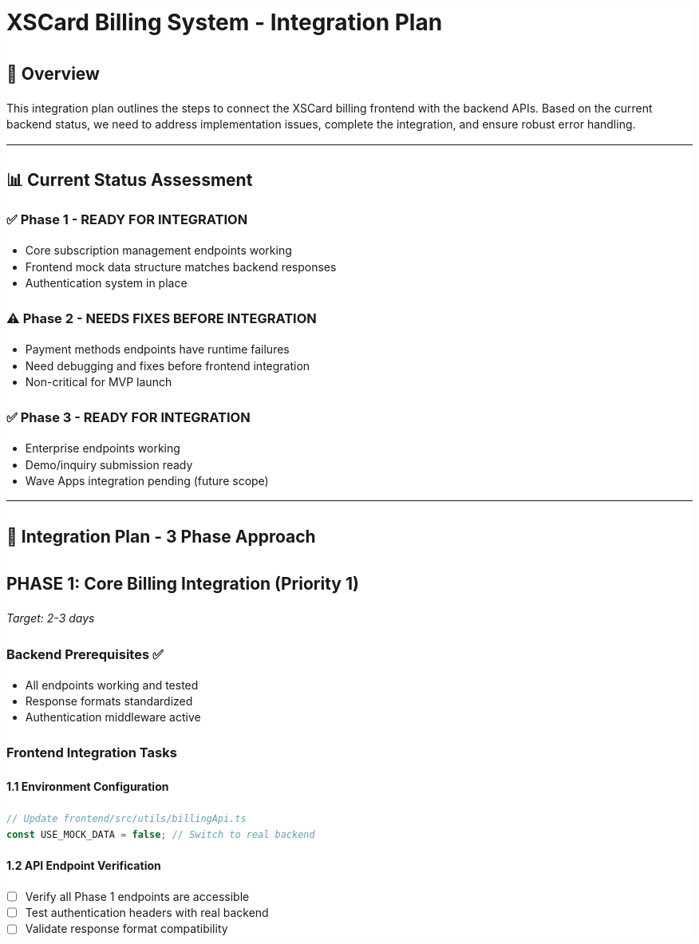 # XSCard Billing System - Integration Plan

## 🎯 **Overview**
This integration plan outlines the steps to connect the XSCard billing frontend with the backend APIs. Based on the current backend status, we need to address implementation issues, complete the integration, and ensure robust error handling.

---

## 📊 **Current Status Assessment**

### ✅ **Phase 1 - READY FOR INTEGRATION**
- Core subscription management endpoints working
- Frontend mock data structure matches backend responses
- Authentication system in place

### ⚠️ **Phase 2 - NEEDS FIXES BEFORE INTEGRATION**
- Payment methods endpoints have runtime failures
- Need debugging and fixes before frontend integration
- Non-critical for MVP launch

### ✅ **Phase 3 - READY FOR INTEGRATION**
- Enterprise endpoints working
- Demo/inquiry submission ready
- Wave Apps integration pending (future scope)

---

## 🚀 **Integration Plan - 3 Phase Approach**

## **PHASE 1: Core Billing Integration (Priority 1)**
*Target: 2-3 days*

### Backend Prerequisites ✅
- All endpoints working and tested
- Response formats standardized
- Authentication middleware active

### Frontend Integration Tasks

#### 1.1 Environment Configuration
```typescript
// Update frontend/src/utils/billingApi.ts
const USE_MOCK_DATA = false; // Switch to real backend
```

#### 1.2 API Endpoint Verification
- [ ] Verify all Phase 1 endpoints are accessible
- [ ] Test authentication headers with real backend
- [ ] Validate response format compatibility
